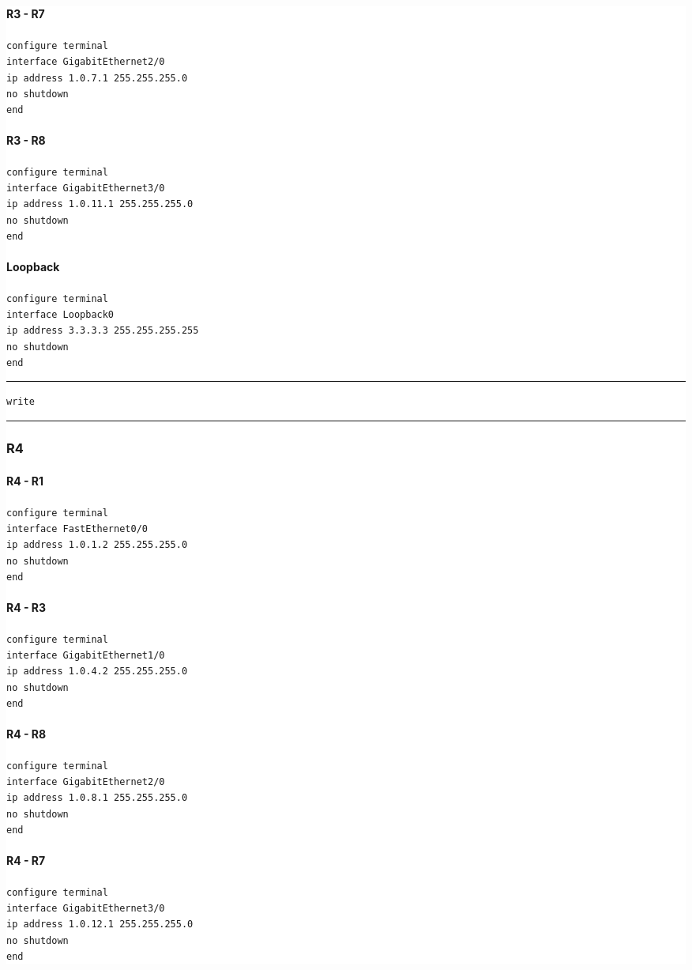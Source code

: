 #### R3 - R7
    configure terminal
    interface GigabitEthernet2/0
    ip address 1.0.7.1 255.255.255.0
    no shutdown 
    end

#### R3 - R8
    configure terminal
    interface GigabitEthernet3/0
    ip address 1.0.11.1 255.255.255.0
    no shutdown 
    end

#### Loopback
    configure terminal
    interface Loopback0
    ip address 3.3.3.3 255.255.255.255
    no shutdown
    end

---
    write
---

### R4

#### R4 - R1
    configure terminal
    interface FastEthernet0/0
    ip address 1.0.1.2 255.255.255.0
    no shutdown 
    end

#### R4 - R3
    configure terminal
    interface GigabitEthernet1/0
    ip address 1.0.4.2 255.255.255.0
    no shutdown 
    end

#### R4 - R8
    configure terminal
    interface GigabitEthernet2/0
    ip address 1.0.8.1 255.255.255.0
    no shutdown 
    end

#### R4 - R7
    configure terminal
    interface GigabitEthernet3/0
    ip address 1.0.12.1 255.255.255.0
    no shutdown 
    end
